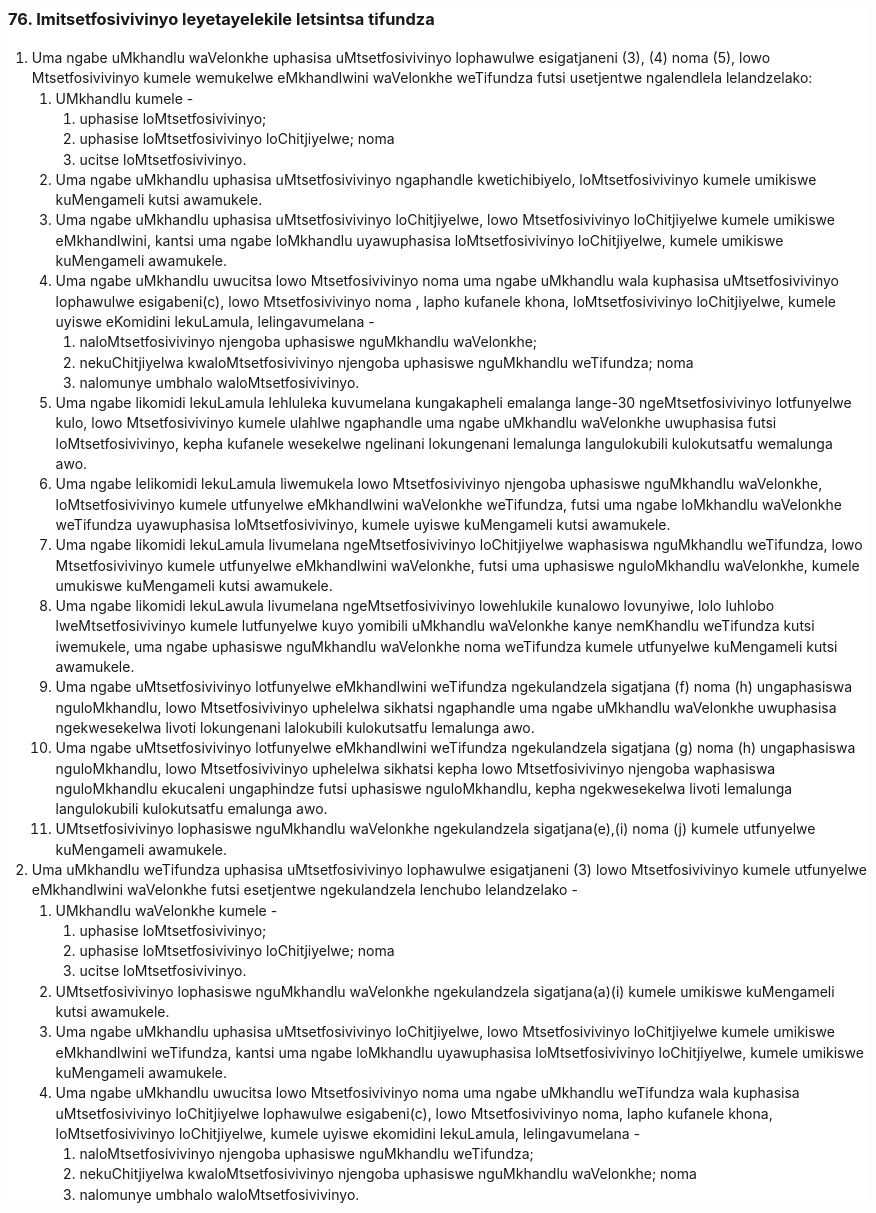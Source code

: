 ### 76. Imitsetfosivivinyo leyetayelekile letsintsa tifundza

1.	Uma ngabe uMkhandlu waVelonkhe uphasisa uMtsetfosivivinyo lophawulwe esigatjaneni (3), (4) noma (5), lowo Mtsetfosivivinyo kumele wemukelwe eMkhandlwini waVelonkhe weTifundza futsi usetjentwe ngalendlela lelandzelako:
	1.	UMkhandlu kumele -
		1.	uphasise loMtsetfosivivinyo;
		1.	uphasise loMtsetfosivivinyo loChitjiyelwe; noma
		1.	ucitse loMtsetfosivivinyo.
	1.	Uma ngabe uMkhandlu uphasisa uMtsetfosivivinyo ngaphandle kwetichibiyelo, loMtsetfosivivinyo kumele umikiswe kuMengameli kutsi awamukele.
	1.	Uma ngabe uMkhandlu uphasisa uMtsetfosivivinyo loChitjiyelwe, lowo Mtsetfosivivinyo loChitjiyelwe kumele umikiswe eMkhandlwini, kantsi uma ngabe loMkhandlu uyawuphasisa loMtsetfosivivinyo loChitjiyelwe, kumele umikiswe kuMengameli awamukele.
	1.	Uma ngabe uMkhandlu uwucitsa lowo Mtsetfosivivinyo noma uma ngabe uMkhandlu wala kuphasisa uMtsetfosivivinyo lophawulwe esigabeni(c), lowo Mtsetfosivivinyo noma , lapho kufanele khona, loMtsetfosivivinyo loChitjiyelwe, kumele uyiswe eKomidini lekuLamula, lelingavumelana -
		1.	naloMtsetfosivivinyo njengoba uphasiswe nguMkhandlu waVelonkhe;
		1.	nekuChitjiyelwa kwaloMtsetfosivivinyo njengoba uphasiswe nguMkhandlu weTifundza; noma
		1.	nalomunye umbhalo waloMtsetfosivivinyo.
	1.	Uma ngabe likomidi lekuLamula lehluleka kuvumelana kungakapheli emalanga lange-30 ngeMtsetfosivivinyo lotfunyelwe kulo, lowo Mtsetfosivivinyo kumele ulahlwe ngaphandle uma ngabe uMkhandlu waVelonkhe uwuphasisa futsi loMtsetfosivivinyo, kepha kufanele wesekelwe ngelinani lokungenani lemalunga langulokubili kulokutsatfu wemalunga awo.
	1.	Uma ngabe lelikomidi lekuLamula liwemukela lowo Mtsetfosivivinyo njengoba uphasiswe nguMkhandlu waVelonkhe, loMtsetfosivivinyo kumele utfunyelwe eMkhandlwini waVelonkhe weTifundza, futsi uma ngabe loMkhandlu waVelonkhe weTifundza uyawuphasisa loMtsetfosivivinyo, kumele uyiswe kuMengameli kutsi awamukele.
	1.	Uma ngabe likomidi lekuLamula livumelana ngeMtsetfosivivinyo loChitjiyelwe waphasiswa nguMkhandlu weTifundza, lowo Mtsetfosivivinyo kumele utfunyelwe eMkhandlwini waVelonkhe, futsi uma uphasiswe nguloMkhandlu waVelonkhe, kumele umukiswe kuMengameli kutsi awamukele.
	1.	Uma ngabe likomidi lekuLawula livumelana ngeMtsetfosivivinyo lowehlukile kunalowo lovunyiwe, lolo luhlobo lweMtsetfosivivinyo kumele lutfunyelwe kuyo yomibili uMkhandlu waVelonkhe kanye nemKhandlu weTifundza kutsi iwemukele, uma ngabe uphasiswe nguMkhandlu waVelonkhe noma weTifundza kumele utfunyelwe kuMengameli kutsi awamukele.
	1.	Uma ngabe uMtsetfosivivinyo lotfunyelwe eMkhandlwini weTifundza ngekulandzela sigatjana (f) noma (h) ungaphasiswa nguloMkhandlu, lowo Mtsetfosivivinyo uphelelwa sikhatsi ngaphandle uma ngabe uMkhandlu waVelonkhe uwuphasisa ngekwesekelwa livoti lokungenani lalokubili kulokutsatfu lemalunga awo.
	1.	Uma ngabe uMtsetfosivivinyo lotfunyelwe eMkhandlwini weTifundza ngekulandzela sigatjana (g) noma (h) ungaphasiswa nguloMkhandlu, lowo Mtsetfosivivinyo uphelelwa sikhatsi kepha lowo Mtsetfosivivinyo njengoba waphasiswa nguloMkhandlu ekucaleni ungaphindze futsi uphasiswe nguloMkhandlu, kepha ngekwesekelwa livoti lemalunga langulokubili kulokutsatfu emalunga awo.
	1.	UMtsetfosivivinyo lophasiswe nguMkhandlu waVelonkhe ngekulandzela sigatjana(e),(i) noma (j) kumele utfunyelwe kuMengameli awamukele.
2.	Uma uMkhandlu weTifundza uphasisa uMtsetfosivivinyo lophawulwe esigatjaneni (3)	lowo Mtsetfosivivinyo kumele utfunyelwe eMkhandlwini waVelonkhe futsi esetjentwe ngekulandzela lenchubo lelandzelako -
	1.	UMkhandlu waVelonkhe kumele -
		1.	uphasise loMtsetfosivivinyo;
		1.	uphasise loMtsetfosivivinyo loChitjiyelwe; noma
		1.	ucitse loMtsetfosivivinyo.
	1.	UMtsetfosivivinyo lophasiswe nguMkhandlu waVelonkhe ngekulandzela sigatjana(a)(i) kumele umikiswe kuMengameli kutsi awamukele.
	1.	Uma ngabe uMkhandlu uphasisa uMtsetfosivivinyo loChitjiyelwe, lowo Mtsetfosivivinyo loChitjiyelwe kumele umikiswe eMkhandlwini weTifundza, kantsi uma ngabe loMkhandlu uyawuphasisa loMtsetfosivivinyo loChitjiyelwe, kumele umikiswe kuMengameli awamukele.
	1.	Uma ngabe uMkhandlu uwucitsa lowo Mtsetfosivivinyo noma uma ngabe uMkhandlu weTifundza wala kuphasisa uMtsetfosivivinyo loChitjiyelwe lophawulwe esigabeni(c), lowo Mtsetfosivivinyo noma, lapho kufanele khona, loMtsetfosivivinyo loChitjiyelwe, kumele uyiswe ekomidini lekuLamula, lelingavumelana -
		1.	naloMtsetfosivivinyo njengoba uphasiswe nguMkhandlu weTifundza;
		1.	nekuChitjiyelwa kwaloMtsetfosivivinyo njengoba uphasiswe nguMkhandlu waVelonkhe; noma
		1.	nalomunye umbhalo waloMtsetfosivivinyo.